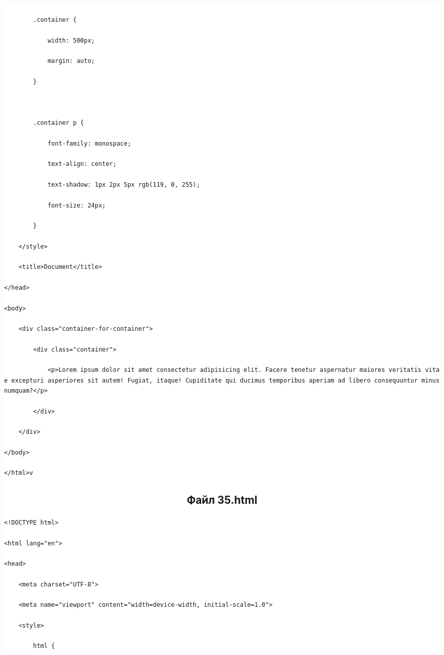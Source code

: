 ```

        .container {

            width: 500px;

            margin: auto;

        }

  

        .container p {

            font-family: monospace;

            text-align: center;

            text-shadow: 1px 2px 5px rgb(119, 0, 255);

            font-size: 24px;

        }

    </style>

    <title>Document</title>

</head>

<body>

    <div class="container-for-container">

        <div class="container">

            <p>Lorem ipsum dolor sit amet consectetur adipisicing elit. Facere tenetur aspernatur maiores veritatis vitae excepturi asperiores sit autem! Fugiat, itaque! Cupiditate qui ducimus temporibus aperiam ad libero consequuntur minus numquam?</p>

        </div>

    </div>

</body>

</html>v
```

<h2 align="center">Файл 35.html</h2>

```
<!DOCTYPE html>

<html lang="en">

<head>

    <meta charset="UTF-8">

    <meta name="viewport" content="width=device-width, initial-scale=1.0">

    <style>

        html {
```